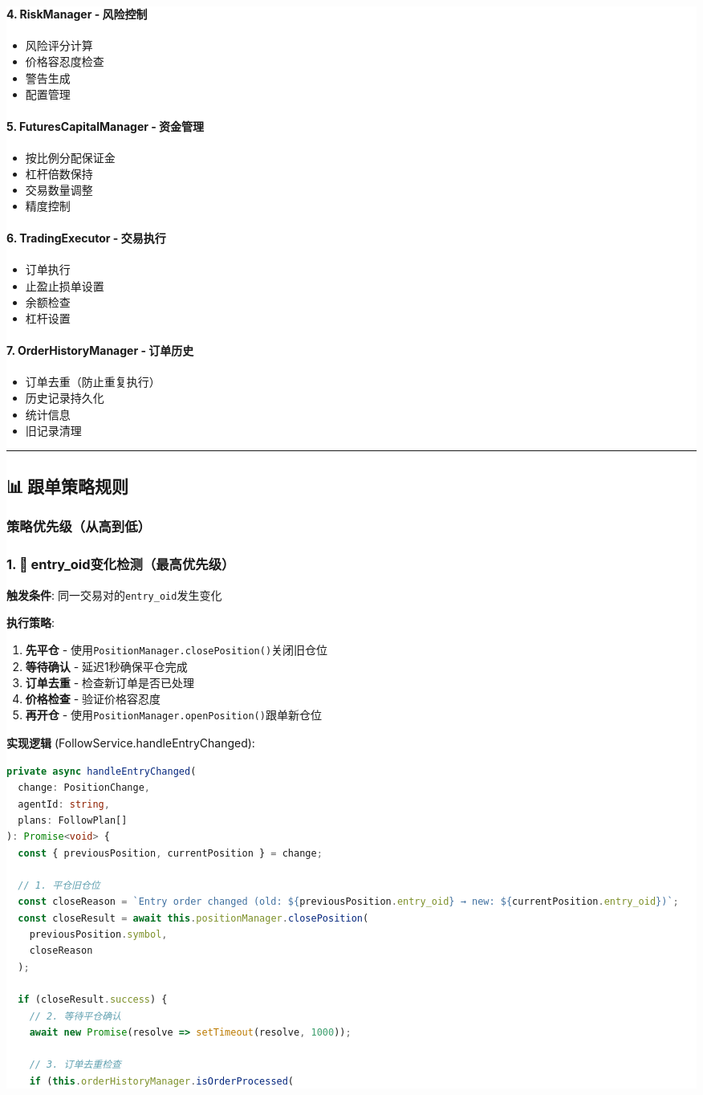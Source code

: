 #### 4. **RiskManager** - 风险控制
- 风险评分计算
- 价格容忍度检查
- 警告生成
- 配置管理

#### 5. **FuturesCapitalManager** - 资金管理
- 按比例分配保证金
- 杠杆倍数保持
- 交易数量调整
- 精度控制

#### 6. **TradingExecutor** - 交易执行
- 订单执行
- 止盈止损单设置
- 余额检查
- 杠杆设置

#### 7. **OrderHistoryManager** - 订单历史
- 订单去重（防止重复执行）
- 历史记录持久化
- 统计信息
- 旧记录清理

---

## 📊 跟单策略规则

### 策略优先级（从高到低）

### 1. 🔄 entry_oid变化检测（最高优先级）

**触发条件**: 同一交易对的`entry_oid`发生变化

**执行策略**:
1. **先平仓** - 使用`PositionManager.closePosition()`关闭旧仓位
2. **等待确认** - 延迟1秒确保平仓完成
3. **订单去重** - 检查新订单是否已处理
4. **价格检查** - 验证价格容忍度
5. **再开仓** - 使用`PositionManager.openPosition()`跟单新仓位

**实现逻辑** (FollowService.handleEntryChanged):
```typescript
private async handleEntryChanged(
  change: PositionChange,
  agentId: string,
  plans: FollowPlan[]
): Promise<void> {
  const { previousPosition, currentPosition } = change;
  
  // 1. 平仓旧仓位
  const closeReason = `Entry order changed (old: ${previousPosition.entry_oid} → new: ${currentPosition.entry_oid})`;
  const closeResult = await this.positionManager.closePosition(
    previousPosition.symbol, 
    closeReason
  );

  if (closeResult.success) {
    // 2. 等待平仓确认
    await new Promise(resolve => setTimeout(resolve, 1000));

    // 3. 订单去重检查
    if (this.orderHistoryManager.isOrderProcessed(
```